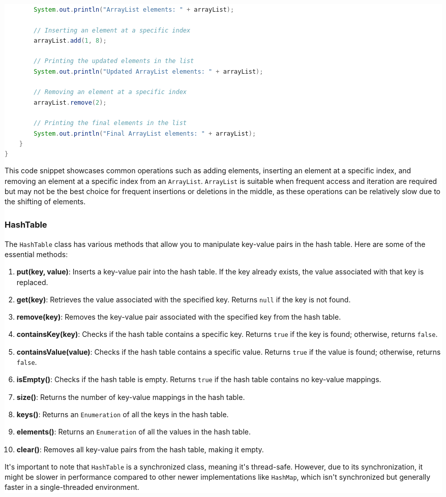 ```java
        System.out.println("ArrayList elements: " + arrayList);

        // Inserting an element at a specific index
        arrayList.add(1, 8);

        // Printing the updated elements in the list
        System.out.println("Updated ArrayList elements: " + arrayList);

        // Removing an element at a specific index
        arrayList.remove(2);

        // Printing the final elements in the list
        System.out.println("Final ArrayList elements: " + arrayList);
    }
}
```

This code snippet showcases common operations such as adding elements, inserting an element at a specific index, and removing an element at a specific index from an `ArrayList`. `ArrayList` is suitable when frequent access and iteration are required but may not be the best choice for frequent insertions or deletions in the middle, as these operations can be relatively slow due to the shifting of elements.


### HashTable
The `HashTable` class has various methods that allow you to manipulate key-value pairs in the hash table. Here are some of the essential methods:

1. **put(key, value)**: Inserts a key-value pair into the hash table. If the key already exists, the value associated with that key is replaced.

2. **get(key)**: Retrieves the value associated with the specified key. Returns `null` if the key is not found.

3. **remove(key)**: Removes the key-value pair associated with the specified key from the hash table.

4. **containsKey(key)**: Checks if the hash table contains a specific key. Returns `true` if the key is found; otherwise, returns `false`.

5. **containsValue(value)**: Checks if the hash table contains a specific value. Returns `true` if the value is found; otherwise, returns `false`.

6. **isEmpty()**: Checks if the hash table is empty. Returns `true` if the hash table contains no key-value mappings.

7. **size()**: Returns the number of key-value mappings in the hash table.

8. **keys()**: Returns an `Enumeration` of all the keys in the hash table.

9. **elements()**: Returns an `Enumeration` of all the values in the hash table.

10. **clear()**: Removes all key-value pairs from the hash table, making it empty.

It's important to note that `HashTable` is a synchronized class, meaning it's thread-safe. However, due to its synchronization, it might be slower in performance compared to other newer implementations like `HashMap`, which isn't synchronized but generally faster in a single-threaded environment.
